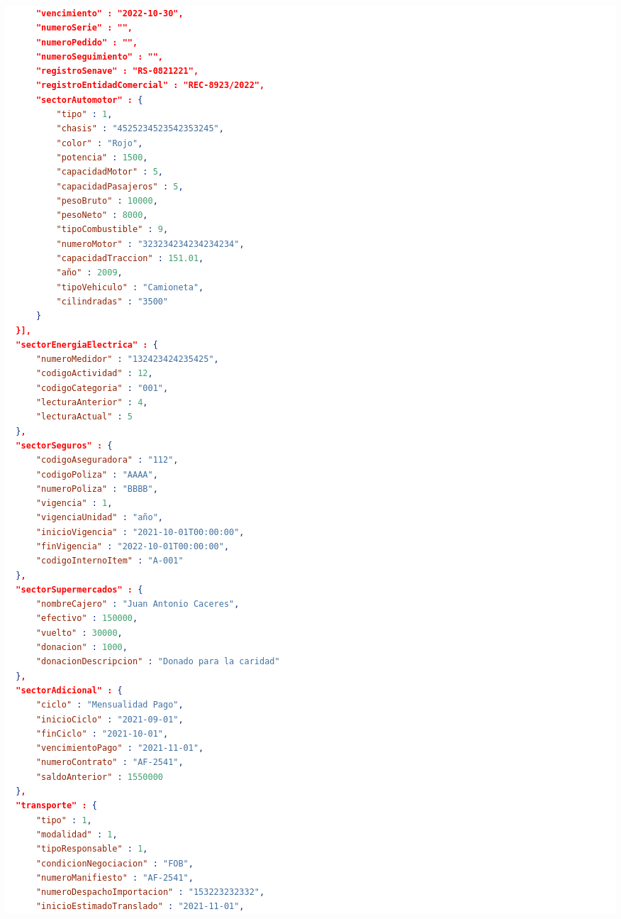 ```json
      "vencimiento" : "2022-10-30",
      "numeroSerie" : "",
      "numeroPedido" : "",
      "numeroSeguimiento" : "",
      "registroSenave" : "RS-0821221",
      "registroEntidadComercial" : "REC-8923/2022",
      "sectorAutomotor" : {
          "tipo" : 1,
          "chasis" : "4525234523542353245",
          "color" : "Rojo",
          "potencia" : 1500,
          "capacidadMotor" : 5,
          "capacidadPasajeros" : 5,
          "pesoBruto" : 10000,
          "pesoNeto" : 8000,
          "tipoCombustible" : 9,
          "numeroMotor" : "323234234234234234",
          "capacidadTraccion" : 151.01,
          "año" : 2009,
          "tipoVehiculo" : "Camioneta",
          "cilindradas" : "3500"
      }
  }],
  "sectorEnergiaElectrica" : {
      "numeroMedidor" : "132423424235425",
      "codigoActividad" : 12,
      "codigoCategoria" : "001",
      "lecturaAnterior" : 4,
      "lecturaActual" : 5
  },
  "sectorSeguros" : {
      "codigoAseguradora" : "112",
      "codigoPoliza" : "AAAA",
      "numeroPoliza" : "BBBB",
      "vigencia" : 1,
      "vigenciaUnidad" : "año",
      "inicioVigencia" : "2021-10-01T00:00:00",
      "finVigencia" : "2022-10-01T00:00:00",
      "codigoInternoItem" : "A-001"
  },
  "sectorSupermercados" : {
      "nombreCajero" : "Juan Antonio Caceres",
      "efectivo" : 150000,
      "vuelto" : 30000,
      "donacion" : 1000,
      "donacionDescripcion" : "Donado para la caridad"
  },
  "sectorAdicional" : {
      "ciclo" : "Mensualidad Pago",
      "inicioCiclo" : "2021-09-01",
      "finCiclo" : "2021-10-01",
      "vencimientoPago" : "2021-11-01",
      "numeroContrato" : "AF-2541",
      "saldoAnterior" : 1550000
  },
  "transporte" : {
      "tipo" : 1,
      "modalidad" : 1,
      "tipoResponsable" : 1,
      "condicionNegociacion" : "FOB",
      "numeroManifiesto" : "AF-2541",
      "numeroDespachoImportacion" : "153223232332",
      "inicioEstimadoTranslado" : "2021-11-01",
```